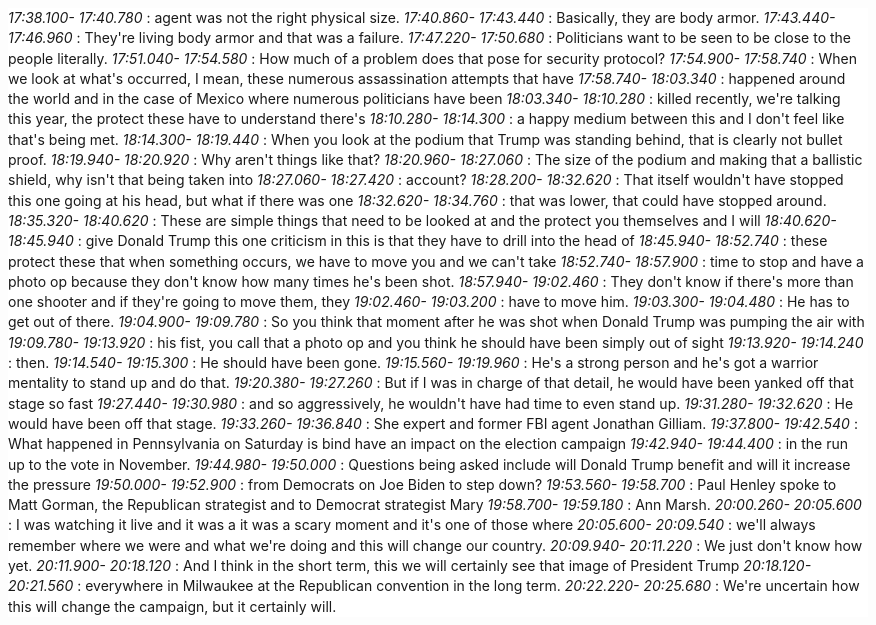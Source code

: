 *17:38.100- 17:40.780* :  agent was not the right physical size.
*17:40.860- 17:43.440* :  Basically, they are body armor.
*17:43.440- 17:46.960* :  They're living body armor and that was a failure.
*17:47.220- 17:50.680* :  Politicians want to be seen to be close to the people literally.
*17:51.040- 17:54.580* :  How much of a problem does that pose for security protocol?
*17:54.900- 17:58.740* :  When we look at what's occurred, I mean, these numerous assassination attempts that have
*17:58.740- 18:03.340* :  happened around the world and in the case of Mexico where numerous politicians have been
*18:03.340- 18:10.280* :  killed recently, we're talking this year, the protect these have to understand there's
*18:10.280- 18:14.300* :  a happy medium between this and I don't feel like that's being met.
*18:14.300- 18:19.440* :  When you look at the podium that Trump was standing behind, that is clearly not bullet proof.
*18:19.940- 18:20.920* :  Why aren't things like that?
*18:20.960- 18:27.060* :  The size of the podium and making that a ballistic shield, why isn't that being taken into
*18:27.060- 18:27.420* :  account?
*18:28.200- 18:32.620* :  That itself wouldn't have stopped this one going at his head, but what if there was one
*18:32.620- 18:34.760* :  that was lower, that could have stopped around.
*18:35.320- 18:40.620* :  These are simple things that need to be looked at and the protect you themselves and I will
*18:40.620- 18:45.940* :  give Donald Trump this one criticism in this is that they have to drill into the head of
*18:45.940- 18:52.740* :  these protect these that when something occurs, we have to move you and we can't take
*18:52.740- 18:57.900* :  time to stop and have a photo op because they don't know how many times he's been shot.
*18:57.940- 19:02.460* :  They don't know if there's more than one shooter and if they're going to move them, they
*19:02.460- 19:03.200* :  have to move him.
*19:03.300- 19:04.480* :  He has to get out of there.
*19:04.900- 19:09.780* :  So you think that moment after he was shot when Donald Trump was pumping the air with
*19:09.780- 19:13.920* :  his fist, you call that a photo op and you think he should have been simply out of sight
*19:13.920- 19:14.240* :  then.
*19:14.540- 19:15.300* :  He should have been gone.
*19:15.560- 19:19.960* :  He's a strong person and he's got a warrior mentality to stand up and do that.
*19:20.380- 19:27.260* :  But if I was in charge of that detail, he would have been yanked off that stage so fast
*19:27.440- 19:30.980* :  and so aggressively, he wouldn't have had time to even stand up.
*19:31.280- 19:32.620* :  He would have been off that stage.
*19:33.260- 19:36.840* :  She expert and former FBI agent Jonathan Gilliam.
*19:37.800- 19:42.540* :  What happened in Pennsylvania on Saturday is bind have an impact on the election campaign
*19:42.940- 19:44.400* :  in the run up to the vote in November.
*19:44.980- 19:50.000* :  Questions being asked include will Donald Trump benefit and will it increase the pressure
*19:50.000- 19:52.900* :  from Democrats on Joe Biden to step down?
*19:53.560- 19:58.700* :  Paul Henley spoke to Matt Gorman, the Republican strategist and to Democrat strategist Mary
*19:58.700- 19:59.180* :  Ann Marsh.
*20:00.260- 20:05.600* :  I was watching it live and it was a it was a scary moment and it's one of those where
*20:05.600- 20:09.540* :  we'll always remember where we were and what we're doing and this will change our country.
*20:09.940- 20:11.220* :  We just don't know how yet.
*20:11.900- 20:18.120* :  And I think in the short term, this we will certainly see that image of President Trump
*20:18.120- 20:21.560* :  everywhere in Milwaukee at the Republican convention in the long term.
*20:22.220- 20:25.680* :  We're uncertain how this will change the campaign, but it certainly will.